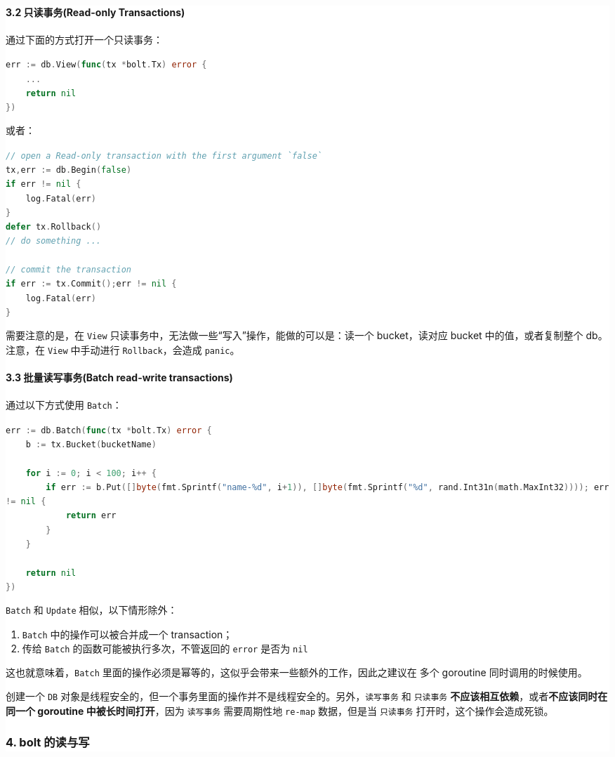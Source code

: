 #### 3.2 只读事务(Read-only Transactions)
通过下面的方式打开一个只读事务：
```go
err := db.View(func(tx *bolt.Tx) error {
    ...
    return nil
})
```
或者：
```go
// open a Read-only transaction with the first argument `false`
tx,err := db.Begin(false)
if err != nil {
    log.Fatal(err)
}
defer tx.Rollback()
// do something ...

// commit the transaction
if err := tx.Commit();err != nil {
    log.Fatal(err)
}
```
需要注意的是，在 `View` 只读事务中，无法做一些“写入”操作，能做的可以是：读一个 bucket，读对应 bucket 中的值，或者复制整个 db。注意，在 `View` 中手动进行 `Rollback`，会造成 `panic`。

#### 3.3 批量读写事务(Batch read-write transactions)
通过以下方式使用 `Batch`：
```go
err := db.Batch(func(tx *bolt.Tx) error {
    b := tx.Bucket(bucketName)

    for i := 0; i < 100; i++ {
        if err := b.Put([]byte(fmt.Sprintf("name-%d", i+1)), []byte(fmt.Sprintf("%d", rand.Int31n(math.MaxInt32)))); err != nil {
            return err
        }
    }

    return nil
})
```
`Batch` 和 `Update` 相似，以下情形除外：
1. `Batch` 中的操作可以被合并成一个 transaction；
2. 传给 `Batch` 的函数可能被执行多次，不管返回的 `error` 是否为 `nil`

这也就意味着，`Batch` 里面的操作必须是幂等的，这似乎会带来一些额外的工作，因此之建议在 多个 goroutine 同时调用的时候使用。

创建一个 `DB` 对象是线程安全的，但一个事务里面的操作并不是线程安全的。另外，`读写事务` 和 `只读事务` **不应该相互依赖**，或者**不应该同时在同一个 goroutine 中被长时间打开**，因为 `读写事务` 需要周期性地 `re-map` 数据，但是当 `只读事务` 打开时，这个操作会造成死锁。

### 4. bolt 的读与写
